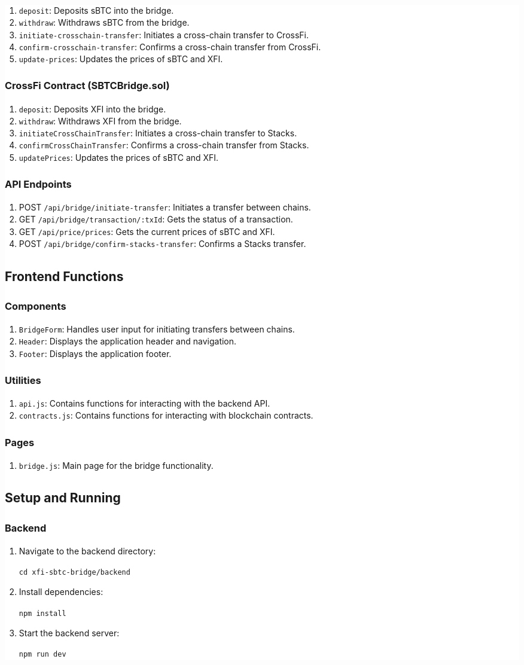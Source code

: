 1. `deposit`: Deposits sBTC into the bridge.
2. `withdraw`: Withdraws sBTC from the bridge.
3. `initiate-crosschain-transfer`: Initiates a cross-chain transfer to CrossFi.
4. `confirm-crosschain-transfer`: Confirms a cross-chain transfer from CrossFi.
5. `update-prices`: Updates the prices of sBTC and XFI.

### CrossFi Contract (SBTCBridge.sol)

1. `deposit`: Deposits XFI into the bridge.
2. `withdraw`: Withdraws XFI from the bridge.
3. `initiateCrossChainTransfer`: Initiates a cross-chain transfer to Stacks.
4. `confirmCrossChainTransfer`: Confirms a cross-chain transfer from Stacks.
5. `updatePrices`: Updates the prices of sBTC and XFI.

### API Endpoints

1. POST `/api/bridge/initiate-transfer`: Initiates a transfer between chains.
2. GET `/api/bridge/transaction/:txId`: Gets the status of a transaction.
3. GET `/api/price/prices`: Gets the current prices of sBTC and XFI.
4. POST `/api/bridge/confirm-stacks-transfer`: Confirms a Stacks transfer.

## Frontend Functions

### Components

1. `BridgeForm`: Handles user input for initiating transfers between chains.
2. `Header`: Displays the application header and navigation.
3. `Footer`: Displays the application footer.

### Utilities

1. `api.js`: Contains functions for interacting with the backend API.
2. `contracts.js`: Contains functions for interacting with blockchain contracts.

### Pages

1. `bridge.js`: Main page for the bridge functionality.

## Setup and Running

### Backend

1. Navigate to the backend directory:
   ```
   cd xfi-sbtc-bridge/backend
   ```

2. Install dependencies:
   ```
   npm install
   ```

3. Start the backend server:
   ```
   npm run dev
   ```
